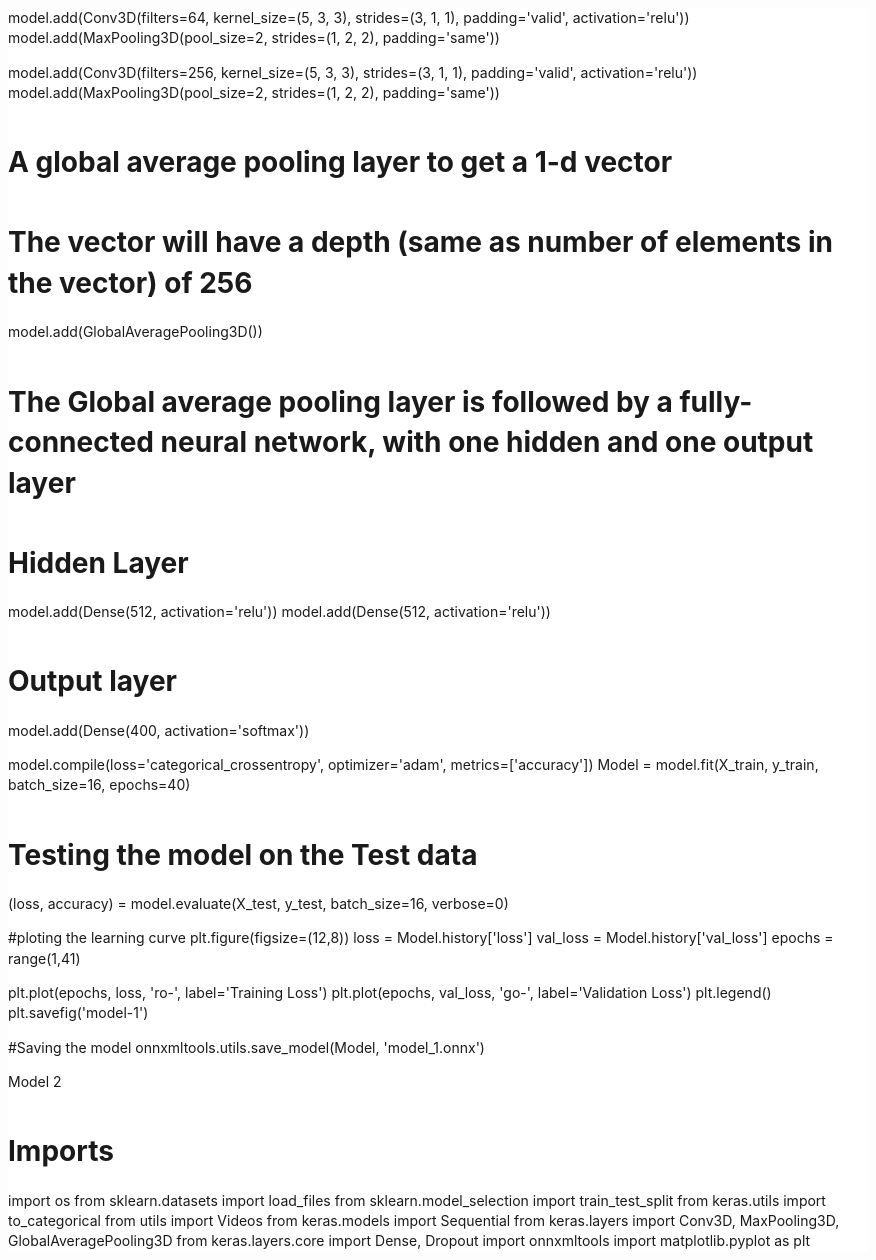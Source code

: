 model.add(Conv3D(filters=64, kernel_size=(5, 3, 3), strides=(3, 1, 1), padding='valid', activation='relu'))
model.add(MaxPooling3D(pool_size=2, strides=(1, 2, 2), padding='same'))

model.add(Conv3D(filters=256, kernel_size=(5, 3, 3), strides=(3, 1, 1), padding='valid', activation='relu'))
model.add(MaxPooling3D(pool_size=2, strides=(1, 2, 2), padding='same'))

# A global average pooling layer to get a 1-d vector
# The vector will have a depth (same as number of elements in the vector) of 256
model.add(GlobalAveragePooling3D())

# The Global average pooling layer is followed by a fully-connected neural network, with one hidden and one output layer

# Hidden Layer
model.add(Dense(512, activation='relu'))
model.add(Dense(512, activation='relu'))

# Output layer
model.add(Dense(400, activation='softmax'))

model.compile(loss='categorical_crossentropy', optimizer='adam', metrics=['accuracy'])
Model = model.fit(X_train, y_train, batch_size=16, epochs=40)

# Testing the model on the Test data
(loss, accuracy) = model.evaluate(X_test, y_test, batch_size=16, verbose=0)

#ploting the learning curve
plt.figure(figsize=(12,8))
loss = Model.history['loss']
val_loss = Model.history['val_loss']
epochs = range(1,41)

plt.plot(epochs, loss, 'ro-', label='Training Loss')
plt.plot(epochs, val_loss, 'go-', label='Validation Loss')
plt.legend()
plt.savefig('model-1')

#Saving the model
onnxmltools.utils.save_model(Model, 'model_1.onnx')

Model 2

# Imports
import os
from sklearn.datasets import load_files
from sklearn.model_selection import train_test_split
from keras.utils import to_categorical
from utils import Videos
from keras.models import Sequential
from keras.layers import Conv3D, MaxPooling3D, GlobalAveragePooling3D
from keras.layers.core import Dense, Dropout
import onnxmltools
import matplotlib.pyplot as plt
